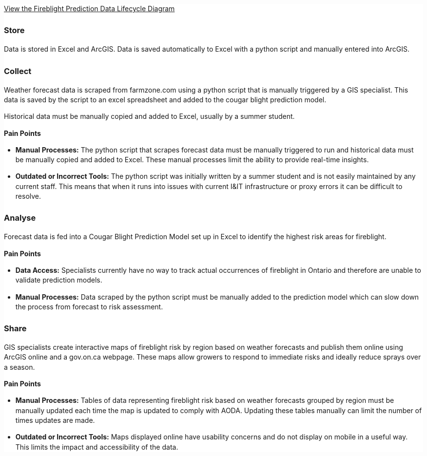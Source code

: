 [View the Fireblight Prediction Data Lifecycle Diagram](/omafra-updates/assets/data_lifecycles.pdf#page=4)

### Store
Data is stored in Excel and ArcGIS. Data is saved automatically to Excel with a python script and manually entered into ArcGIS.

### Collect
Weather forecast data is scraped from farmzone.com using a python script that is manually triggered by a GIS specialist. This data is saved by the script to an excel spreadsheet and added to the cougar blight prediction model.

Historical data must be manually copied and added to Excel, usually by a summer student.

**Pain Points**

* **Manual Processes:**
The python script that scrapes forecast data must be manually triggered to run and historical data must be manually copied and added to Excel. These manual processes limit the ability to provide real-time insights.

* **Outdated or Incorrect Tools:**
The python script was initially written by a summer student and is not easily maintained by any current staff. This means that when it runs into issues with current I&IT infrastructure or proxy errors it can be difficult to resolve.

### Analyse
Forecast data is fed into a Cougar Blight Prediction Model set up in Excel to identify the highest risk areas for fireblight.

**Pain Points**

* **Data Access:**
Specialists currently have no way to track actual occurrences of fireblight in Ontario and therefore are unable to validate prediction models.

* **Manual Processes:**
Data scraped by the python script must be manually added to the prediction model which can slow down the process from forecast to risk assessment.

### Share
GIS specialists create interactive maps of fireblight risk by region based on weather forecasts and publish them online using ArcGIS online and a gov.on.ca webpage. These maps allow growers to respond to immediate risks and ideally reduce sprays over a season.

**Pain Points**

* **Manual Processes:**
Tables of data representing fireblight risk based on weather forecasts grouped by region must be manually updated each time the map is updated to comply with AODA. Updating these tables manually can limit the number of times updates are made.

* **Outdated or Incorrect Tools:**
Maps displayed online have usability concerns and do not display on mobile in a useful way. This limits the impact and accessibility of the data.
